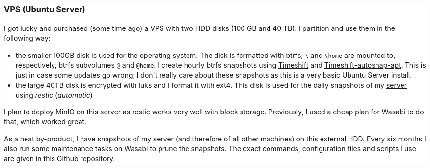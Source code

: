 ### VPS (Ubuntu Server)
I got lucky and purchased (some time ago) a VPS with two HDD disks (100 GB and 40 TB). I partition and use them in the following way:
- the smaller 100GB disk is used for the operating system. The disk is formatted with btrfs; `\` and `\home` are mounted to, respectively, btrfs subvolumes `@` and `@home`. I create hourly btrfs snapshots using [Timeshift](https://github.com/teejee2008/timeshift) and [Timeshift-autosnap-apt](https://github.com/wmutschl/timeshift-autosnap-apt). This is just in case some updates go wrong; I don't really care about these snapshots as this is a very basic Ubuntu Server install.
- the large 40TB disk is encrypted with luks and I format it with ext4. This disk is used for the daily snapshots of my [server](#lenovo-sr655-server) using *restic* (*automatic*)

I plan to deploy [MinIO](https://hub.docker.com/r/minio/minio/) on this server as restic works very well with block storage. Previously, I used a cheap plan for Wasabi to do that, which worked great.

As a neat by-product, I have snapshots of my server (and therefore of all other machines) on this external HDD. Every six months I also run some maintenance tasks on Wasabi to prune the snapshots. The exact commands, configuration files and scripts I use are given in [this Github repository](https://github.com/wmutschl/scripts).

